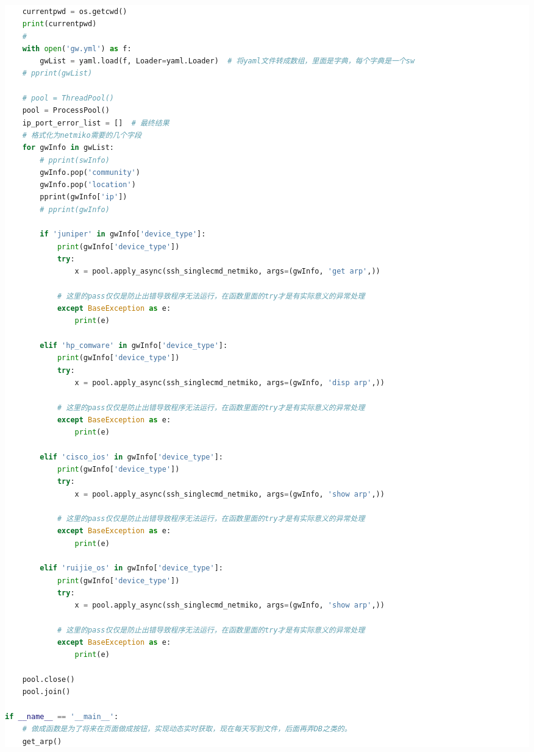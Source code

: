 ```python
    currentpwd = os.getcwd()
    print(currentpwd)
    #
    with open('gw.yml') as f:
        gwList = yaml.load(f, Loader=yaml.Loader)  # 将yaml文件转成数组，里面是字典，每个字典是一个sw
    # pprint(gwList)

    # pool = ThreadPool()
    pool = ProcessPool()
    ip_port_error_list = []  # 最终结果
    # 格式化为netmiko需要的几个字段
    for gwInfo in gwList:
        # pprint(swInfo)
        gwInfo.pop('community')
        gwInfo.pop('location')
        pprint(gwInfo['ip'])
        # pprint(gwInfo)

        if 'juniper' in gwInfo['device_type']:
            print(gwInfo['device_type'])
            try:
                x = pool.apply_async(ssh_singlecmd_netmiko, args=(gwInfo, 'get arp',))

            # 这里的pass仅仅是防止出错导致程序无法运行，在函数里面的try才是有实际意义的异常处理
            except BaseException as e:
                print(e)

        elif 'hp_comware' in gwInfo['device_type']:
            print(gwInfo['device_type'])
            try:
                x = pool.apply_async(ssh_singlecmd_netmiko, args=(gwInfo, 'disp arp',))

            # 这里的pass仅仅是防止出错导致程序无法运行，在函数里面的try才是有实际意义的异常处理
            except BaseException as e:
                print(e)

        elif 'cisco_ios' in gwInfo['device_type']:
            print(gwInfo['device_type'])
            try:
                x = pool.apply_async(ssh_singlecmd_netmiko, args=(gwInfo, 'show arp',))

            # 这里的pass仅仅是防止出错导致程序无法运行，在函数里面的try才是有实际意义的异常处理
            except BaseException as e:
                print(e)

        elif 'ruijie_os' in gwInfo['device_type']:
            print(gwInfo['device_type'])
            try:
                x = pool.apply_async(ssh_singlecmd_netmiko, args=(gwInfo, 'show arp',))

            # 这里的pass仅仅是防止出错导致程序无法运行，在函数里面的try才是有实际意义的异常处理
            except BaseException as e:
                print(e)

    pool.close()
    pool.join()

if __name__ == '__main__':
    # 做成函数是为了将来在页面做成按钮，实现动态实时获取，现在每天写到文件，后面再弄DB之类的。
    get_arp()
```
